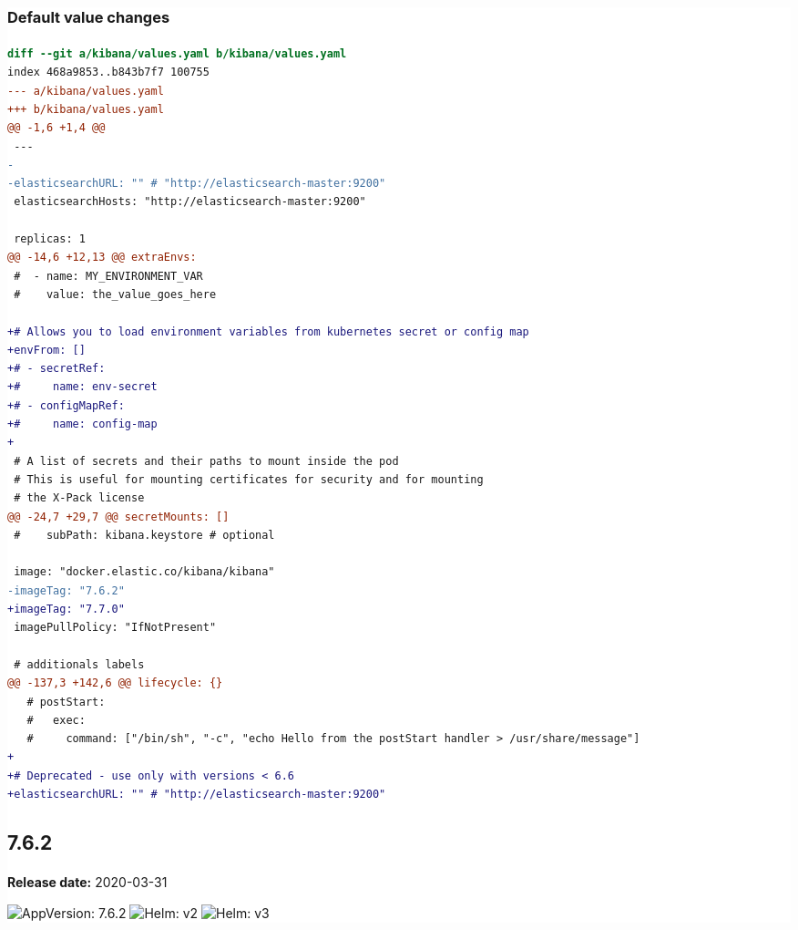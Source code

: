 ### Default value changes

```diff
diff --git a/kibana/values.yaml b/kibana/values.yaml
index 468a9853..b843b7f7 100755
--- a/kibana/values.yaml
+++ b/kibana/values.yaml
@@ -1,6 +1,4 @@
 ---
-
-elasticsearchURL: "" # "http://elasticsearch-master:9200"
 elasticsearchHosts: "http://elasticsearch-master:9200"
 
 replicas: 1
@@ -14,6 +12,13 @@ extraEnvs:
 #  - name: MY_ENVIRONMENT_VAR
 #    value: the_value_goes_here
 
+# Allows you to load environment variables from kubernetes secret or config map
+envFrom: []
+# - secretRef:
+#     name: env-secret
+# - configMapRef:
+#     name: config-map
+
 # A list of secrets and their paths to mount inside the pod
 # This is useful for mounting certificates for security and for mounting
 # the X-Pack license
@@ -24,7 +29,7 @@ secretMounts: []
 #    subPath: kibana.keystore # optional
 
 image: "docker.elastic.co/kibana/kibana"
-imageTag: "7.6.2"
+imageTag: "7.7.0"
 imagePullPolicy: "IfNotPresent"
 
 # additionals labels
@@ -137,3 +142,6 @@ lifecycle: {}
   # postStart:
   #   exec:
   #     command: ["/bin/sh", "-c", "echo Hello from the postStart handler > /usr/share/message"]
+
+# Deprecated - use only with versions < 6.6
+elasticsearchURL: "" # "http://elasticsearch-master:9200"
```

## 7.6.2 

**Release date:** 2020-03-31

![AppVersion: 7.6.2](https://img.shields.io/static/v1?label=AppVersion&message=7.6.2&color=success&logo=)
![Helm: v2](https://img.shields.io/static/v1?label=Helm&message=v2&color=inactive&logo=helm)
![Helm: v3](https://img.shields.io/static/v1?label=Helm&message=v3&color=informational&logo=helm)
